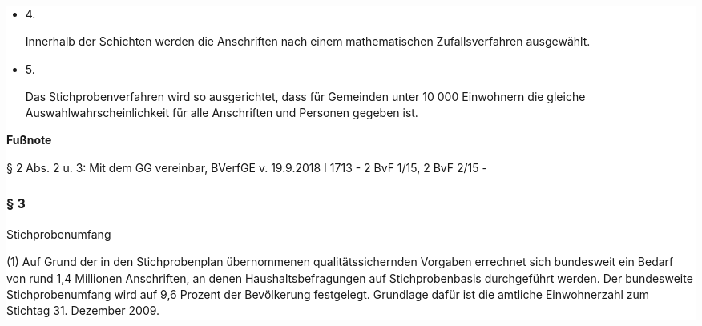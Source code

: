   - 4\.
    
    <div>
    
    Innerhalb der Schichten werden die Anschriften nach einem
    mathematischen Zufallsverfahren ausgewählt.
    
    </div>

  - 5\.
    
    <div>
    
    Das Stichprobenverfahren wird so ausgerichtet, dass für Gemeinden
    unter 10 000 Einwohnern die gleiche Auswahlwahrscheinlichkeit für
    alle Anschriften und Personen gegeben ist.
    
    </div>

</div>

</div>

</div>

</div>

<div>

  
**Fußnote**

<div class="jnhtml">

<div>

<div class="jurAbsatz">

§ 2 Abs. 2 u. 3: Mit dem GG vereinbar, BVerfGE v. 19.9.2018 I 1713 - 2
BvF 1/15, 2 BvF 2/15 -

</div>

</div>

</div>

</div>

<span id="BJNR083000010BJNE000400000.html"></span>

### § 3  
Stichprobenumfang

<div>

<div class="jnhtml">

<div>

<div class="jurAbsatz">

(1) Auf Grund der in den Stichprobenplan übernommenen
qualitätssichernden Vorgaben errechnet sich bundesweit ein Bedarf von
rund 1,4 Millionen Anschriften, an denen Haushaltsbefragungen auf
Stichprobenbasis durchgeführt werden. Der bundesweite Stichprobenumfang
wird auf 9,6 Prozent der Bevölkerung festgelegt. Grundlage dafür ist die
amtliche Einwohnerzahl zum Stichtag 31. Dezember 2009.
